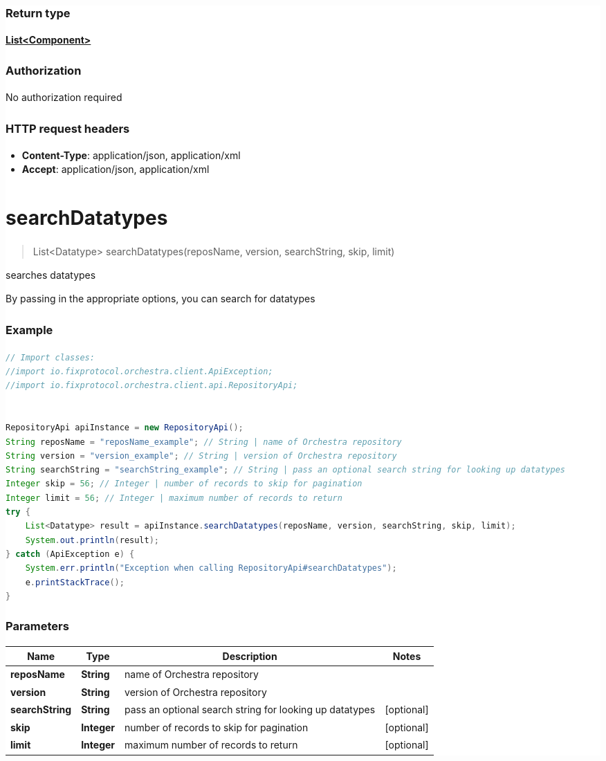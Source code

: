 ### Return type

[**List&lt;Component&gt;**](Component.md)

### Authorization

No authorization required

### HTTP request headers

 - **Content-Type**: application/json, application/xml
 - **Accept**: application/json, application/xml

<a name="searchDatatypes"></a>
# **searchDatatypes**
> List&lt;Datatype&gt; searchDatatypes(reposName, version, searchString, skip, limit)

searches datatypes

By passing in the appropriate options, you can search for datatypes 

### Example
```java
// Import classes:
//import io.fixprotocol.orchestra.client.ApiException;
//import io.fixprotocol.orchestra.client.api.RepositoryApi;


RepositoryApi apiInstance = new RepositoryApi();
String reposName = "reposName_example"; // String | name of Orchestra repository
String version = "version_example"; // String | version of Orchestra repository
String searchString = "searchString_example"; // String | pass an optional search string for looking up datatypes
Integer skip = 56; // Integer | number of records to skip for pagination
Integer limit = 56; // Integer | maximum number of records to return
try {
    List<Datatype> result = apiInstance.searchDatatypes(reposName, version, searchString, skip, limit);
    System.out.println(result);
} catch (ApiException e) {
    System.err.println("Exception when calling RepositoryApi#searchDatatypes");
    e.printStackTrace();
}
```

### Parameters

Name | Type | Description  | Notes
------------- | ------------- | ------------- | -------------
 **reposName** | **String**| name of Orchestra repository |
 **version** | **String**| version of Orchestra repository |
 **searchString** | **String**| pass an optional search string for looking up datatypes | [optional]
 **skip** | **Integer**| number of records to skip for pagination | [optional]
 **limit** | **Integer**| maximum number of records to return | [optional]
